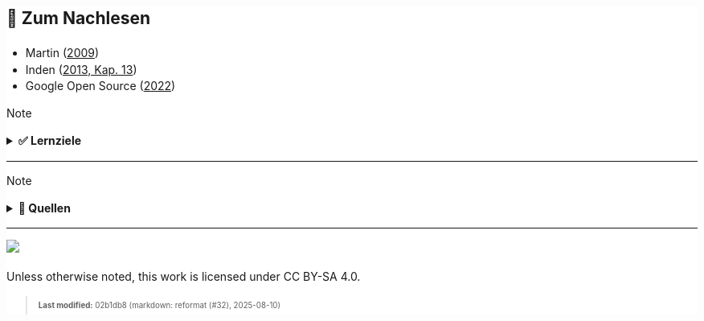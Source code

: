 ## 📖 Zum Nachlesen

- Martin ([2009](#ref-Martin2009))
- Inden ([2013, Kap. 13](#ref-Inden2013))
- Google Open Source ([2022](#ref-googlestyleguide))

> [!NOTE]
>
> <details><summary><strong>✅ Lernziele</strong></summary></details>

------------------------------------------------------------------------

> [!NOTE]
>
> <details><summary><strong>👀 Quellen</strong></summary></details>

------------------------------------------------------------------------

<img src="https://licensebuttons.net/l/by-sa/4.0/88x31.png" width="10%">

Unless otherwise noted, this work is licensed under CC BY-SA 4.0.

<blockquote><p><sup><sub><strong>Last modified:</strong> 02b1db8 (markdown: reformat (#32), 2025-08-10)<br></sub></sup></p></blockquote>
